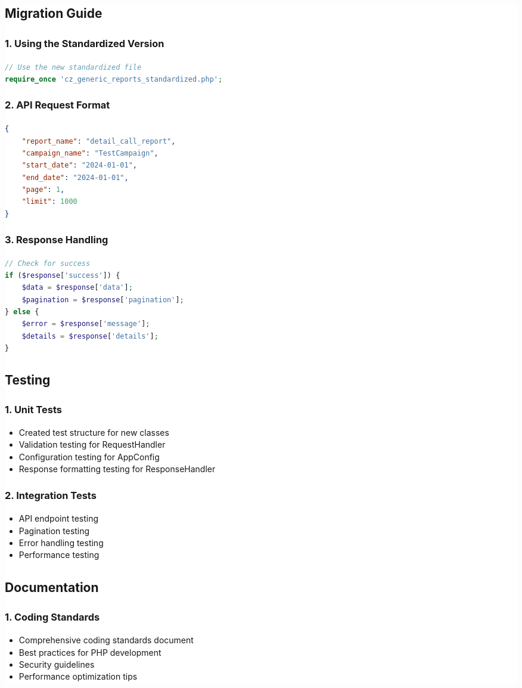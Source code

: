 ## Migration Guide

### 1. Using the Standardized Version
```php
// Use the new standardized file
require_once 'cz_generic_reports_standardized.php';
```

### 2. API Request Format
```json
{
    "report_name": "detail_call_report",
    "campaign_name": "TestCampaign",
    "start_date": "2024-01-01",
    "end_date": "2024-01-01",
    "page": 1,
    "limit": 1000
}
```

### 3. Response Handling
```php
// Check for success
if ($response['success']) {
    $data = $response['data'];
    $pagination = $response['pagination'];
} else {
    $error = $response['message'];
    $details = $response['details'];
}
```

## Testing

### 1. Unit Tests
- Created test structure for new classes
- Validation testing for RequestHandler
- Configuration testing for AppConfig
- Response formatting testing for ResponseHandler

### 2. Integration Tests
- API endpoint testing
- Pagination testing
- Error handling testing
- Performance testing

## Documentation

### 1. Coding Standards
- Comprehensive coding standards document
- Best practices for PHP development
- Security guidelines
- Performance optimization tips
